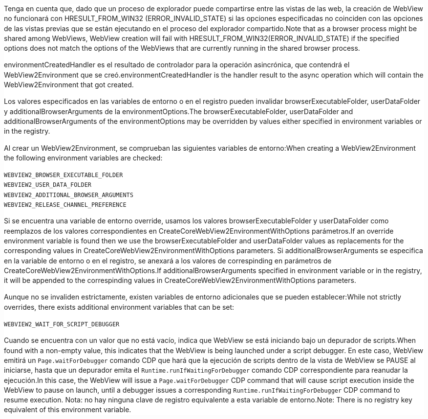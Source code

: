 <span data-ttu-id="ff224-148">Tenga en cuenta que, dado que un proceso de explorador puede compartirse entre las vistas de las web, la creación de WebView no funcionará con HRESULT_FROM_WIN32 (ERROR_INVALID_STATE) si las opciones especificadas no coinciden con las opciones de las vistas previas que se están ejecutando en el proceso del explorador compartido.</span><span class="sxs-lookup"><span data-stu-id="ff224-148">Note that as a browser process might be shared among WebViews, WebView creation will fail with HRESULT_FROM_WIN32(ERROR_INVALID_STATE) if the specified options does not match the options of the WebViews that are currently running in the shared browser process.</span></span>

<span data-ttu-id="ff224-149">environmentCreatedHandler es el resultado de controlador para la operación asincrónica, que contendrá el WebView2Environment que se creó.</span><span class="sxs-lookup"><span data-stu-id="ff224-149">environmentCreatedHandler is the handler result to the async operation which will contain the WebView2Environment that got created.</span></span>

<span data-ttu-id="ff224-150">Los valores especificados en las variables de entorno o en el registro pueden invalidar browserExecutableFolder, userDataFolder y additionalBrowserArguments de la environmentOptions.</span><span class="sxs-lookup"><span data-stu-id="ff224-150">The browserExecutableFolder, userDataFolder and additionalBrowserArguments of the environmentOptions may be overridden by values either specified in environment variables or in the registry.</span></span>

<span data-ttu-id="ff224-151">Al crear un WebView2Environment, se comprueban las siguientes variables de entorno:</span><span class="sxs-lookup"><span data-stu-id="ff224-151">When creating a WebView2Environment the following environment variables are checked:</span></span>

```
WEBVIEW2_BROWSER_EXECUTABLE_FOLDER
WEBVIEW2_USER_DATA_FOLDER
WEBVIEW2_ADDITIONAL_BROWSER_ARGUMENTS
WEBVIEW2_RELEASE_CHANNEL_PREFERENCE
```

<span data-ttu-id="ff224-152">Si se encuentra una variable de entorno override, usamos los valores browserExecutableFolder y userDataFolder como reemplazos de los valores correspondientes en CreateCoreWebView2EnvironmentWithOptions parámetros.</span><span class="sxs-lookup"><span data-stu-id="ff224-152">If an override environment variable is found then we use the browserExecutableFolder and userDataFolder values as replacements for the corresponding values in CreateCoreWebView2EnvironmentWithOptions parameters.</span></span> <span data-ttu-id="ff224-153">Si additionalBrowserArguments se especifica en la variable de entorno o en el registro, se anexará a los valores de correspinding en parámetros de CreateCoreWebView2EnvironmentWithOptions.</span><span class="sxs-lookup"><span data-stu-id="ff224-153">If additionalBrowserArguments specified in environment variable or in the registry, it will be appended to the correspinding values in CreateCoreWebView2EnvironmentWithOptions parameters.</span></span>

<span data-ttu-id="ff224-154">Aunque no se invaliden estrictamente, existen variables de entorno adicionales que se pueden establecer:</span><span class="sxs-lookup"><span data-stu-id="ff224-154">While not strictly overrides, there exists additional environment variables that can be set:</span></span>

```
WEBVIEW2_WAIT_FOR_SCRIPT_DEBUGGER
```

<span data-ttu-id="ff224-155">Cuando se encuentra con un valor que no está vacío, indica que WebView se está iniciando bajo un depurador de scripts.</span><span class="sxs-lookup"><span data-stu-id="ff224-155">When found with a non-empty value, this indicates that the WebView is being launched under a script debugger.</span></span> <span data-ttu-id="ff224-156">En este caso, WebView emitirá un `Page.waitForDebugger` comando CDP que hará que la ejecución de scripts dentro de la vista de WebView se PAUSE al iniciarse, hasta que un depurador emita el `Runtime.runIfWaitingForDebugger` comando CDP correspondiente para reanudar la ejecución.</span><span class="sxs-lookup"><span data-stu-id="ff224-156">In this case, the WebView will issue a `Page.waitForDebugger` CDP command that will cause script execution inside the WebView to pause on launch, until a debugger issues a corresponding `Runtime.runIfWaitingForDebugger` CDP command to resume execution.</span></span> <span data-ttu-id="ff224-157">Nota: no hay ninguna clave de registro equivalente a esta variable de entorno.</span><span class="sxs-lookup"><span data-stu-id="ff224-157">Note: There is no registry key equivalent of this environment variable.</span></span>
